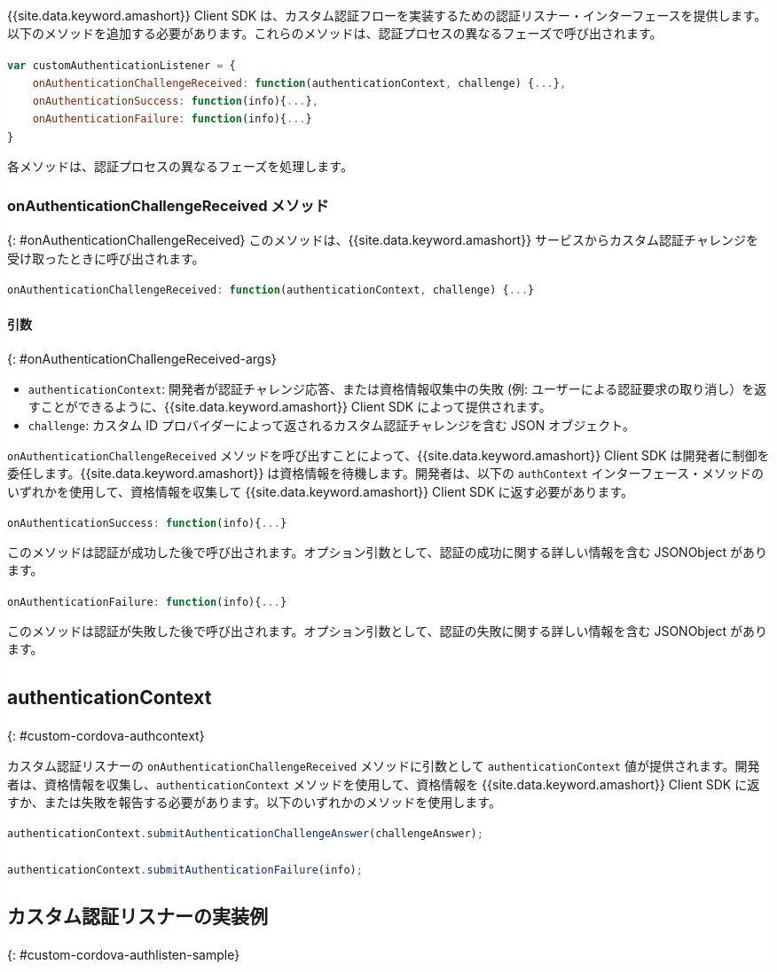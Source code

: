 {{site.data.keyword.amashort}} Client SDK は、カスタム認証フローを実装するための認証リスナー・インターフェースを提供します。以下のメソッドを追加する必要があります。これらのメソッドは、認証プロセスの異なるフェーズで呼び出されます。

```JavaScript
var customAuthenticationListener = {
	onAuthenticationChallengeReceived: function(authenticationContext, challenge) {...},
	onAuthenticationSuccess: function(info){...},
	onAuthenticationFailure: function(info){...}
}
```

各メソッドは、認証プロセスの異なるフェーズを処理します。

### onAuthenticationChallengeReceived メソッド
{: #onAuthenticationChallengeReceived}
このメソッドは、{{site.data.keyword.amashort}} サービスからカスタム認証チャレンジを受け取ったときに呼び出されます。

```JavaScript
onAuthenticationChallengeReceived: function(authenticationContext, challenge) {...}
```

#### 引数
{: #onAuthenticationChallengeReceived-args}
* `authenticationContext`: 開発者が認証チャレンジ応答、または資格情報収集中の失敗 (例: ユーザーによる認証要求の取り消し）を返すことができるように、{{site.data.keyword.amashort}} Client SDK によって提供されます。
* `challenge`: カスタム ID プロバイダーによって返されるカスタム認証チャレンジを含む JSON オブジェクト。

`onAuthenticationChallengeReceived` メソッドを呼び出すことによって、{{site.data.keyword.amashort}} Client SDK は開発者に制御を委任します。{{site.data.keyword.amashort}} は資格情報を待機します。開発者は、以下の `authContext` インターフェース・メソッドのいずれかを使用して、資格情報を収集して {{site.data.keyword.amashort}} Client SDK に返す必要があります。

```JavaScript
onAuthenticationSuccess: function(info){...}
```

このメソッドは認証が成功した後で呼び出されます。オプション引数として、認証の成功に関する詳しい情報を含む JSONObject があります。


```JavaScript
onAuthenticationFailure: function(info){...}
```

このメソッドは認証が失敗した後で呼び出されます。オプション引数として、認証の失敗に関する詳しい情報を含む JSONObject があります。

## authenticationContext
{: #custom-cordova-authcontext}

カスタム認証リスナーの `onAuthenticationChallengeReceived` メソッドに引数として `authenticationContext` 値が提供されます。開発者は、資格情報を収集し、`authenticationContext` メソッドを使用して、資格情報を {{site.data.keyword.amashort}} Client SDK に返すか、または失敗を報告する必要があります。以下のいずれかのメソッドを使用します。

```JavaScript
authenticationContext.submitAuthenticationChallengeAnswer(challengeAnswer);

authenticationContext.submitAuthenticationFailure(info);
```

## カスタム認証リスナーの実装例
{: #custom-cordova-authlisten-sample}
